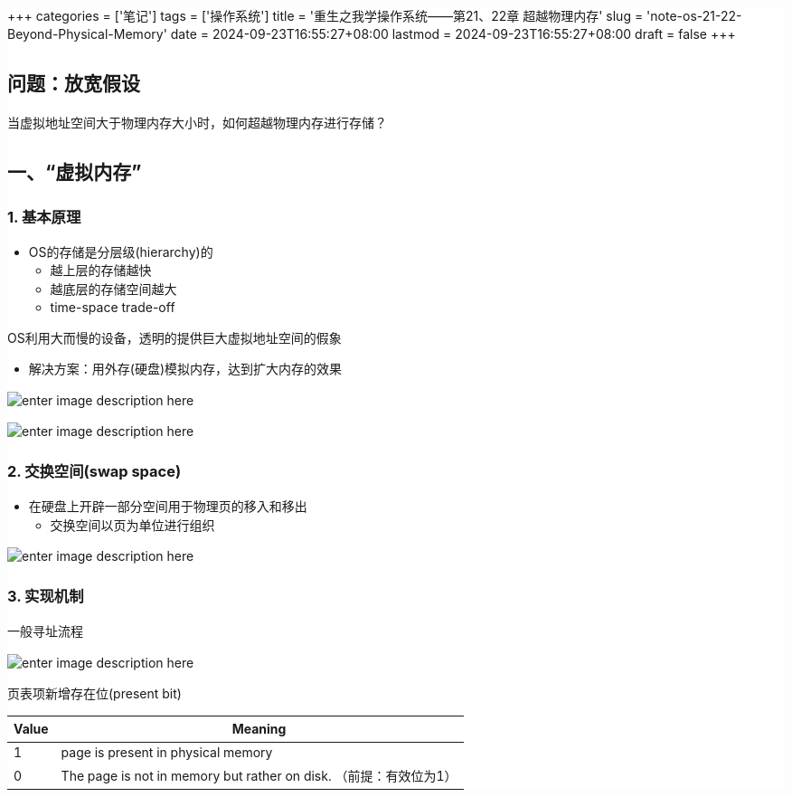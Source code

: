 ﻿+++
categories = ['笔记']
tags = ['操作系统']
title = '重生之我学操作系统——第21、22章 超越物理内存'
slug = 'note-os-21-22-Beyond-Physical-Memory'
date = 2024-09-23T16:55:27+08:00
lastmod = 2024-09-23T16:55:27+08:00
draft = false
+++

## 问题：放宽假设

当虚拟地址空间大于物理内存大小时，如何超越物理内存进行存储？

## 一、“虚拟内存”

### 1. 基本原理

- OS的存储是分层级(hierarchy)的
	- 越上层的存储越快 
	- 越底层的存储空间越大 
	- time-space trade-off

OS利用大而慢的设备，透明的提供巨大虚拟地址空间的假象

- 解决方案：用外存(硬盘)模拟内存，达到扩大内存的效果

![enter image description here](https://cdn.jsdmirror.com/gh/Satori5ama/Figurebed@main/img/73.png)

![enter image description here](https://cdn.jsdmirror.com/gh/Satori5ama/Figurebed@main/img/74.png)

### 2. 交换空间(swap space)

- 在硬盘上开辟一部分空间用于物理页的移入和移出
	- 交换空间以页为单位进行组织

![enter image description here](https://cdn.jsdmirror.com/gh/Satori5ama/Figurebed@main/img/75.png)

### 3. 实现机制

一般寻址流程

![enter image description here](https://cdn.jsdmirror.com/gh/Satori5ama/Figurebed@main/img/76.png)

页表项新增存在位(present bit)

| Value | Meaning |
|-----|-----|
| 1 | page is present in physical memory |
| 0 | The page is not in memory but rather on disk. （前提：有效位为1） |
